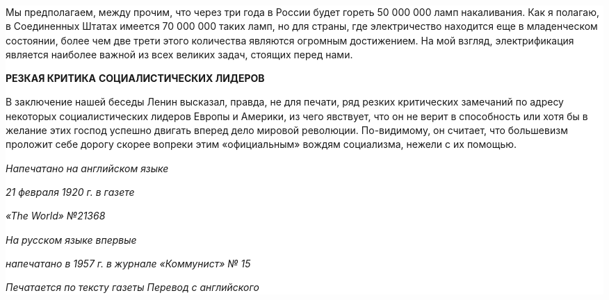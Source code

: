 Мы предполагаем, между прочим, что через три года в России будет гореть 50 000 000 ламп накаливания. Как я полагаю, в Соединенных Штатах имеется 70 000 000 таких ламп, но для страны, где электричество находится еще в младенче­ском состоянии, более чем две трети этого количества являются огромным достижени­ем. На мой взгляд, электрификация является наиболее важной из всех великих задач, стоящих перед нами.

**РЕЗКАЯ КРИТИКА** **СОЦИАЛИСТИЧЕСКИХ ЛИДЕРОВ**

В заключение нашей беседы Ленин высказал, правда, не для печати, ряд резких критических замеча­ний по адресу некоторых социалистических лидеров Европы и Америки, из чего явствует, что он не ве­рит в способность или хотя бы в желание этих господ успешно двигать вперед дело мировой революции. По-видимому, он считает, что большевизм проложит себе дорогу скорее вопреки этим «официальным» вождям социализма, нежели с их помощью.

  

_Напечатано на английском языке_

_21 февраля 1920 г. в газете_

_«__The_ _World__» №21368_

_На русском языке впервые_

_напечатано в 1957 г. в журнале «Коммунист» № 15_

_Печатается по тексту газеты_ _Перевод с английского_
